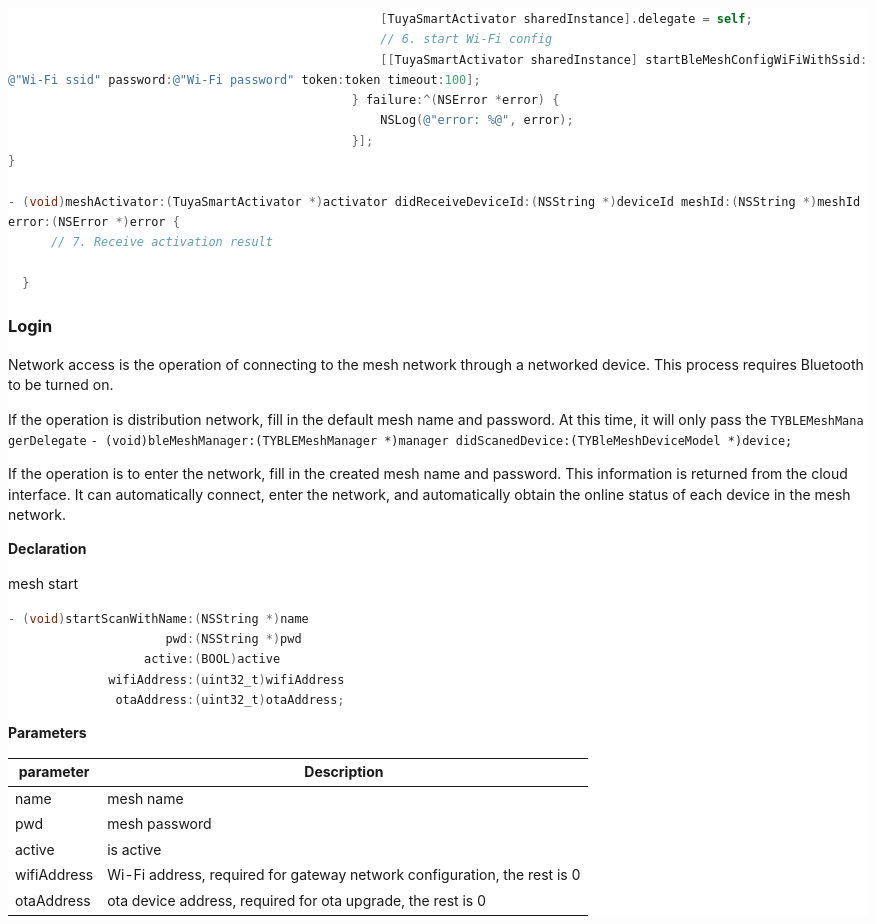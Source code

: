 ```objective-c
                                                    [TuyaSmartActivator sharedInstance].delegate = self;
                                                    // 6. start Wi-Fi config
                                                    [[TuyaSmartActivator sharedInstance] startBleMeshConfigWiFiWithSsid:@"Wi-Fi ssid" password:@"Wi-Fi password" token:token timeout:100];
                                                } failure:^(NSError *error) {
                                                    NSLog(@"error: %@", error);
                                                }];
}

- (void)meshActivator:(TuyaSmartActivator *)activator didReceiveDeviceId:(NSString *)deviceId meshId:(NSString *)meshId error:(NSError *)error {
      // 7. Receive activation result
      
  }
```


### Login

Network access is the operation of connecting to the mesh network through a networked device. This process requires Bluetooth to be turned on.

If the operation is distribution network, fill in the default mesh name and password. At this time, it will only pass the `TYBLEMeshManagerDelegate`
`- (void)bleMeshManager:(TYBLEMeshManager *)manager didScanedDevice:(TYBleMeshDeviceModel *)device;` 

If the operation is to enter the network, fill in the created mesh name and password. This information is returned from the cloud interface. It can automatically connect, enter the network, and automatically obtain the online status of each device in the mesh network.

**Declaration**

mesh start

```objective-c
- (void)startScanWithName:(NSString *)name
                      pwd:(NSString *)pwd
                   active:(BOOL)active
              wifiAddress:(uint32_t)wifiAddress
               otaAddress:(uint32_t)otaAddress;
```

**Parameters**

| parameter           | Description                 |
| -------------- | ----------------     |
| name        | mesh name |
| pwd        | mesh password |
| active        | is active |
| wifiAddress        |Wi-Fi address, required for gateway network configuration, the rest is 0 |
| otaAddress        |ota device address, required for ota upgrade, the rest is 0 |
